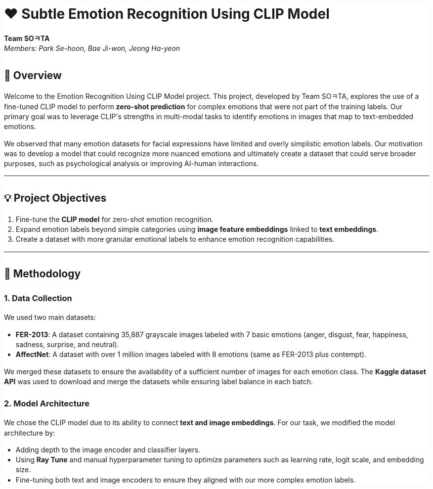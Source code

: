 # ❤️ Subtle Emotion Recognition Using CLIP Model

**Team SOㅋTA**  
*Members: Park Se-hoon, Bae Ji-won, Jeong Ha-yeon*  

## 🚀 Overview

Welcome to the Emotion Recognition Using CLIP Model project. This project, developed by Team SOㅋTA, explores the use of a fine-tuned CLIP model to perform **zero-shot prediction** for complex emotions that were not part of the training labels. Our primary goal was to leverage CLIP's strengths in multi-modal tasks to identify emotions in images that map to text-embedded emotions.

We observed that many emotion datasets for facial expressions have limited and overly simplistic emotion labels. Our motivation was to develop a model that could recognize more nuanced emotions and ultimately create a dataset that could serve broader purposes, such as psychological analysis or improving AI-human interactions.

---

## 💡 Project Objectives

1. Fine-tune the **CLIP model** for zero-shot emotion recognition.
2. Expand emotion labels beyond simple categories using **image feature embeddings** linked to **text embeddings**.
3. Create a dataset with more granular emotional labels to enhance emotion recognition capabilities.

---

## 🔎 Methodology

### 1. Data Collection

We used two main datasets:
- **FER-2013**: A dataset containing 35,887 grayscale images labeled with 7 basic emotions (anger, disgust, fear, happiness, sadness, surprise, and neutral).
- **AffectNet**: A dataset with over 1 million images labeled with 8 emotions (same as FER-2013 plus contempt).

We merged these datasets to ensure the availability of a sufficient number of images for each emotion class. The **Kaggle dataset API** was used to download and merge the datasets while ensuring label balance in each batch.

### 2. Model Architecture

We chose the CLIP model due to its ability to connect **text and image embeddings**. For our task, we modified the model architecture by:
- Adding depth to the image encoder and classifier layers.
- Using **Ray Tune** and manual hyperparameter tuning to optimize parameters such as learning rate, logit scale, and embedding size.
- Fine-tuning both text and image encoders to ensure they aligned with our more complex emotion labels.
